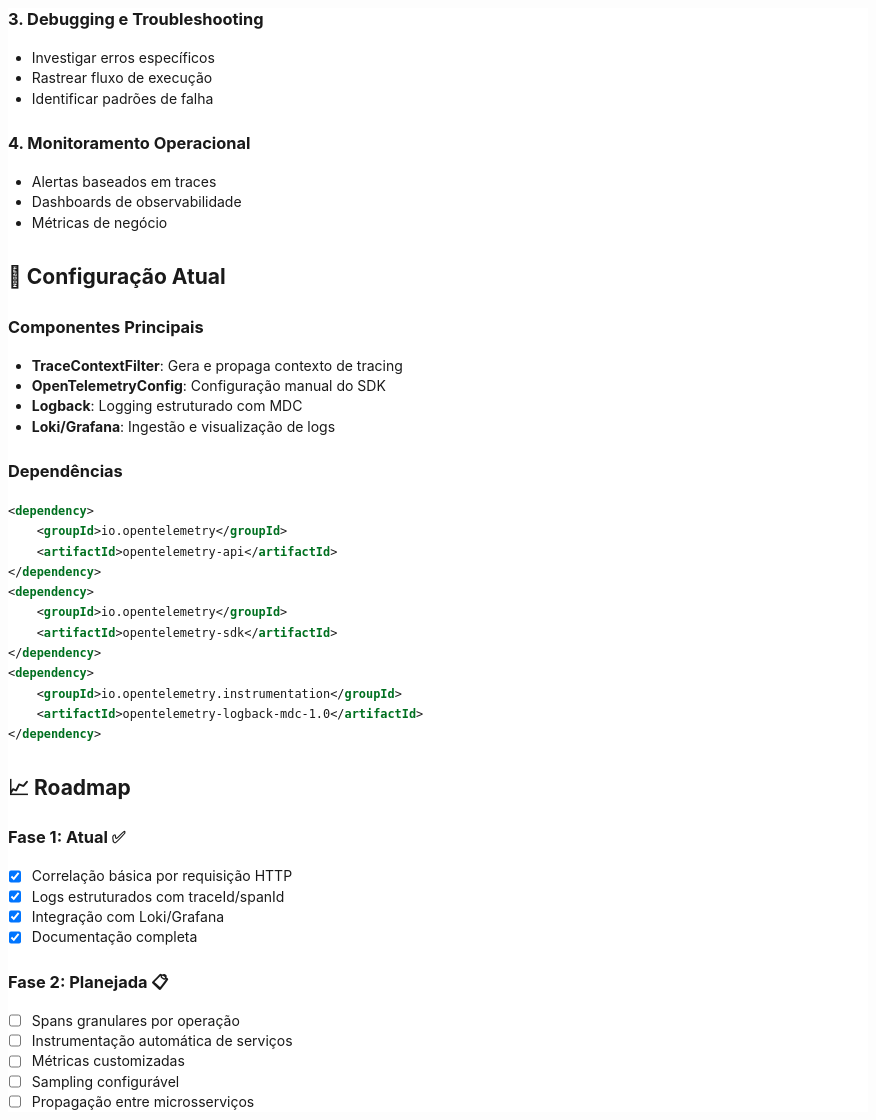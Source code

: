 ### 3. **Debugging e Troubleshooting**
- Investigar erros específicos
- Rastrear fluxo de execução
- Identificar padrões de falha

### 4. **Monitoramento Operacional**
- Alertas baseados em traces
- Dashboards de observabilidade
- Métricas de negócio

## 🔧 Configuração Atual

### Componentes Principais
- **TraceContextFilter**: Gera e propaga contexto de tracing
- **OpenTelemetryConfig**: Configuração manual do SDK
- **Logback**: Logging estruturado com MDC
- **Loki/Grafana**: Ingestão e visualização de logs

### Dependências
```xml
<dependency>
    <groupId>io.opentelemetry</groupId>
    <artifactId>opentelemetry-api</artifactId>
</dependency>
<dependency>
    <groupId>io.opentelemetry</groupId>
    <artifactId>opentelemetry-sdk</artifactId>
</dependency>
<dependency>
    <groupId>io.opentelemetry.instrumentation</groupId>
    <artifactId>opentelemetry-logback-mdc-1.0</artifactId>
</dependency>
```

## 📈 Roadmap

### Fase 1: Atual ✅
- [x] Correlação básica por requisição HTTP
- [x] Logs estruturados com traceId/spanId
- [x] Integração com Loki/Grafana
- [x] Documentação completa

### Fase 2: Planejada 📋
- [ ] Spans granulares por operação
- [ ] Instrumentação automática de serviços
- [ ] Métricas customizadas
- [ ] Sampling configurável
- [ ] Propagação entre microsserviços
